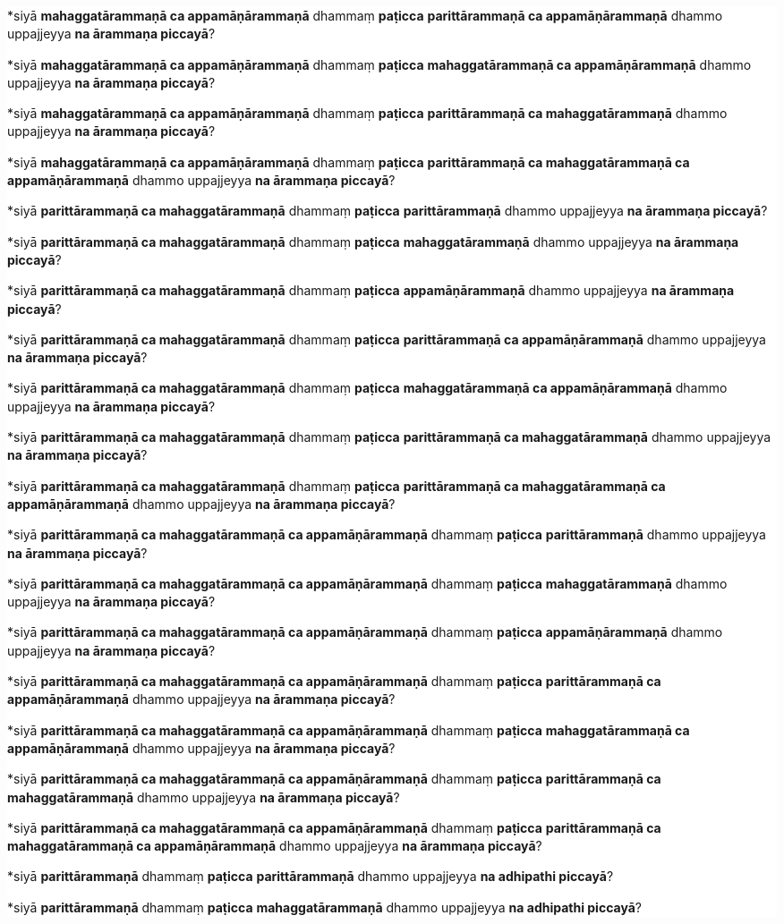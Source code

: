    *siyā **mahaggatārammaṇā ca appamāṇārammaṇā** dhammaṃ **paṭicca** **parittārammaṇā ca appamāṇārammaṇā** dhammo uppajjeyya **na ārammaṇa piccayā**?

   *siyā **mahaggatārammaṇā ca appamāṇārammaṇā** dhammaṃ **paṭicca** **mahaggatārammaṇā ca appamāṇārammaṇā** dhammo uppajjeyya **na ārammaṇa piccayā**?

   *siyā **mahaggatārammaṇā ca appamāṇārammaṇā** dhammaṃ **paṭicca** **parittārammaṇā ca mahaggatārammaṇā** dhammo uppajjeyya **na ārammaṇa piccayā**?

   *siyā **mahaggatārammaṇā ca appamāṇārammaṇā** dhammaṃ **paṭicca** **parittārammaṇā ca mahaggatārammaṇā ca appamāṇārammaṇā** dhammo uppajjeyya **na ārammaṇa piccayā**?

   *siyā **parittārammaṇā ca mahaggatārammaṇā** dhammaṃ **paṭicca** **parittārammaṇā** dhammo uppajjeyya **na ārammaṇa piccayā**?

   *siyā **parittārammaṇā ca mahaggatārammaṇā** dhammaṃ **paṭicca** **mahaggatārammaṇā** dhammo uppajjeyya **na ārammaṇa piccayā**?

   *siyā **parittārammaṇā ca mahaggatārammaṇā** dhammaṃ **paṭicca** **appamāṇārammaṇā** dhammo uppajjeyya **na ārammaṇa piccayā**?

   *siyā **parittārammaṇā ca mahaggatārammaṇā** dhammaṃ **paṭicca** **parittārammaṇā ca appamāṇārammaṇā** dhammo uppajjeyya **na ārammaṇa piccayā**?

   *siyā **parittārammaṇā ca mahaggatārammaṇā** dhammaṃ **paṭicca** **mahaggatārammaṇā ca appamāṇārammaṇā** dhammo uppajjeyya **na ārammaṇa piccayā**?

   *siyā **parittārammaṇā ca mahaggatārammaṇā** dhammaṃ **paṭicca** **parittārammaṇā ca mahaggatārammaṇā** dhammo uppajjeyya **na ārammaṇa piccayā**?

   *siyā **parittārammaṇā ca mahaggatārammaṇā** dhammaṃ **paṭicca** **parittārammaṇā ca mahaggatārammaṇā ca appamāṇārammaṇā** dhammo uppajjeyya **na ārammaṇa piccayā**?

   *siyā **parittārammaṇā ca mahaggatārammaṇā ca appamāṇārammaṇā** dhammaṃ **paṭicca** **parittārammaṇā** dhammo uppajjeyya **na ārammaṇa piccayā**?

   *siyā **parittārammaṇā ca mahaggatārammaṇā ca appamāṇārammaṇā** dhammaṃ **paṭicca** **mahaggatārammaṇā** dhammo uppajjeyya **na ārammaṇa piccayā**?

   *siyā **parittārammaṇā ca mahaggatārammaṇā ca appamāṇārammaṇā** dhammaṃ **paṭicca** **appamāṇārammaṇā** dhammo uppajjeyya **na ārammaṇa piccayā**?

   *siyā **parittārammaṇā ca mahaggatārammaṇā ca appamāṇārammaṇā** dhammaṃ **paṭicca** **parittārammaṇā ca appamāṇārammaṇā** dhammo uppajjeyya **na ārammaṇa piccayā**?

   *siyā **parittārammaṇā ca mahaggatārammaṇā ca appamāṇārammaṇā** dhammaṃ **paṭicca** **mahaggatārammaṇā ca appamāṇārammaṇā** dhammo uppajjeyya **na ārammaṇa piccayā**?

   *siyā **parittārammaṇā ca mahaggatārammaṇā ca appamāṇārammaṇā** dhammaṃ **paṭicca** **parittārammaṇā ca mahaggatārammaṇā** dhammo uppajjeyya **na ārammaṇa piccayā**?

   *siyā **parittārammaṇā ca mahaggatārammaṇā ca appamāṇārammaṇā** dhammaṃ **paṭicca** **parittārammaṇā ca mahaggatārammaṇā ca appamāṇārammaṇā** dhammo uppajjeyya **na ārammaṇa piccayā**?

   *siyā **parittārammaṇā** dhammaṃ **paṭicca** **parittārammaṇā** dhammo uppajjeyya **na adhipathi piccayā**?

   *siyā **parittārammaṇā** dhammaṃ **paṭicca** **mahaggatārammaṇā** dhammo uppajjeyya **na adhipathi piccayā**?
